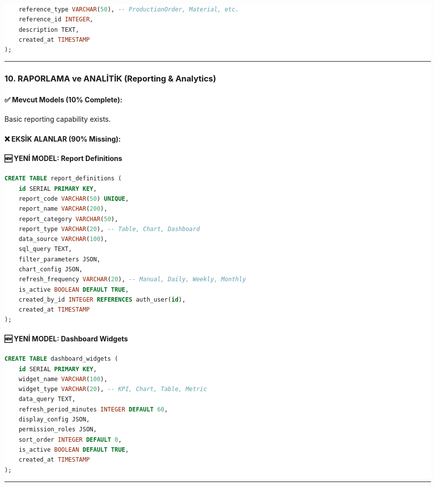 ```sql
    reference_type VARCHAR(50), -- ProductionOrder, Material, etc.
    reference_id INTEGER,
    description TEXT,
    created_at TIMESTAMP
);
```

---

### **10. RAPORLAMA ve ANALİTİK (Reporting & Analytics)**

#### **✅ Mevcut Models (10% Complete):**
Basic reporting capability exists.

#### **❌ EKSİK ALANLAR (90% Missing):**

#### **🆕 YENİ MODEL: Report Definitions**
```sql
CREATE TABLE report_definitions (
    id SERIAL PRIMARY KEY,
    report_code VARCHAR(50) UNIQUE,
    report_name VARCHAR(200),
    report_category VARCHAR(50),
    report_type VARCHAR(20), -- Table, Chart, Dashboard
    data_source VARCHAR(100),
    sql_query TEXT,
    filter_parameters JSON,
    chart_config JSON,
    refresh_frequency VARCHAR(20), -- Manual, Daily, Weekly, Monthly
    is_active BOOLEAN DEFAULT TRUE,
    created_by_id INTEGER REFERENCES auth_user(id),
    created_at TIMESTAMP
);
```

#### **🆕 YENİ MODEL: Dashboard Widgets**
```sql
CREATE TABLE dashboard_widgets (
    id SERIAL PRIMARY KEY,
    widget_name VARCHAR(100),
    widget_type VARCHAR(20), -- KPI, Chart, Table, Metric
    data_query TEXT,
    refresh_period_minutes INTEGER DEFAULT 60,
    display_config JSON,
    permission_roles JSON,
    sort_order INTEGER DEFAULT 0,
    is_active BOOLEAN DEFAULT TRUE,
    created_at TIMESTAMP
);
```

---

